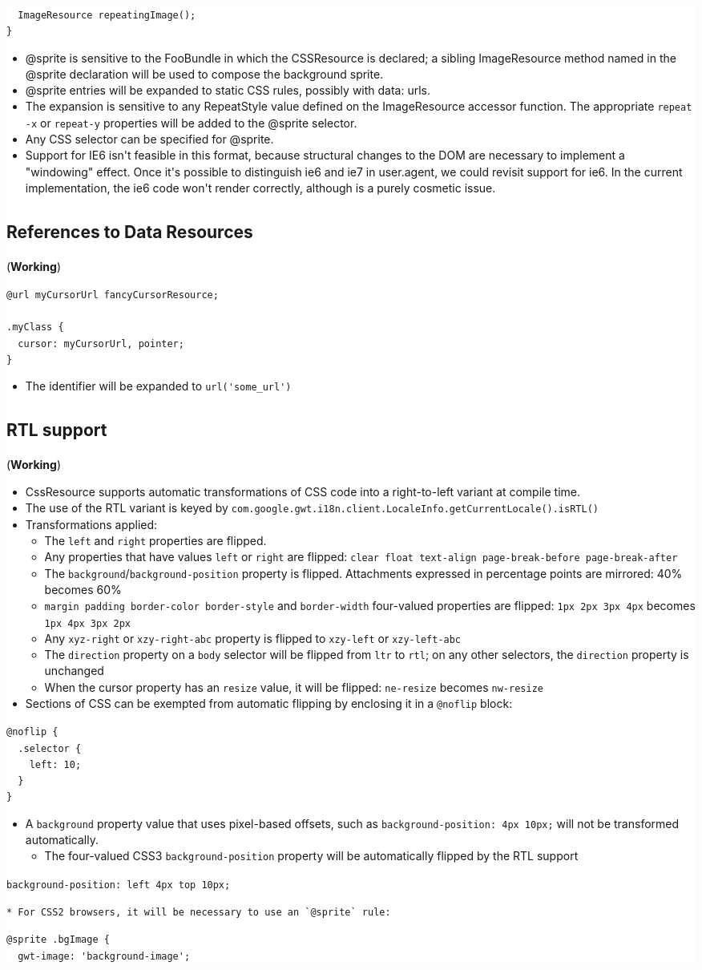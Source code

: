 ```
  ImageResource repeatingImage();
}
```
  * @sprite is sensitive to the FooBundle in which the CSSResource is declared; a sibling ImageResource method named in the @sprite declaration will be used to compose the background sprite.
  * @sprite entries will be expanded to static CSS rules, possibly with data: urls.
  * The expansion is sensitive to any RepeatStyle value defined on the ImageResource accessor function.  The appropriate `repeat-x` or `repeat-y` properties will be added to the @sprite selector.
  * Any CSS selector can be specified for @sprite.
  * Support for IE6 isn't feasible in this format, because structural changes to the DOM are necessary to implement a "windowing" effect.  Once it's possible to distinguish ie6 and ie7 in user.agent, we could revisit support for ie6.  In the current implementation, the ie6 code won't render correctly, although is a purely cosmetic issue.

## References to Data Resources ##
(**Working**)
```
@url myCursorUrl fancyCursorResource;

.myClass {
  cursor: myCursorUrl, pointer;
}
```
  * The identifier will be expanded to `url('some_url')`

## RTL support ##
(**Working**)
  * CssResource supports automatic transformations of CSS code into a right-to-left variant at compile time.
  * The use of the RTL variant is keyed by `com.google.gwt.i18n.client.LocaleInfo.getCurrentLocale().isRTL()`
  * Transformations applied:
    * The `left` and `right` properties are flipped.
    * Any properties that have values `left` or `right` are flipped: `clear float text-align page-break-before page-break-after`
    * The `background`/`background-position` property is flipped. Attachments expressed in percentage points are mirrored: 40% becomes 60%
    * `margin padding border-color border-style` and `border-width` four-valued properties are flipped: `1px 2px 3px 4px` becomes `1px 4px 3px 2px`
    * Any `xyz-right` or `xzy-right-abc` property is flipped to `xzy-left` or `xzy-left-abc`
    * The `direction` property on a `body` selector will be flipped from `ltr` to `rtl`; on any other selectors, the `direction` property is unchanged
    * When the cursor property has an `resize` value, it will be flipped: `ne-resize` becomes `nw-resize`
  * Sections of CSS can be exempted from automatic flipping by enclosing it in a `@noflip` block:
```
@noflip {
  .selector {
    left: 10;
  }
}
```
  * A `background` property value that uses pixel-based offsets, such as `background-position: 4px 10px;` will not be transformed automatically.
    * The four-valued CSS3 `background-position` property will be automatically flipped by the RTL support
```
background-position: left 4px top 10px;
```
    * For CSS2 browsers, it will be necessary to use an `@sprite` rule:
```
@sprite .bgImage {
  gwt-image: 'background-image';
```